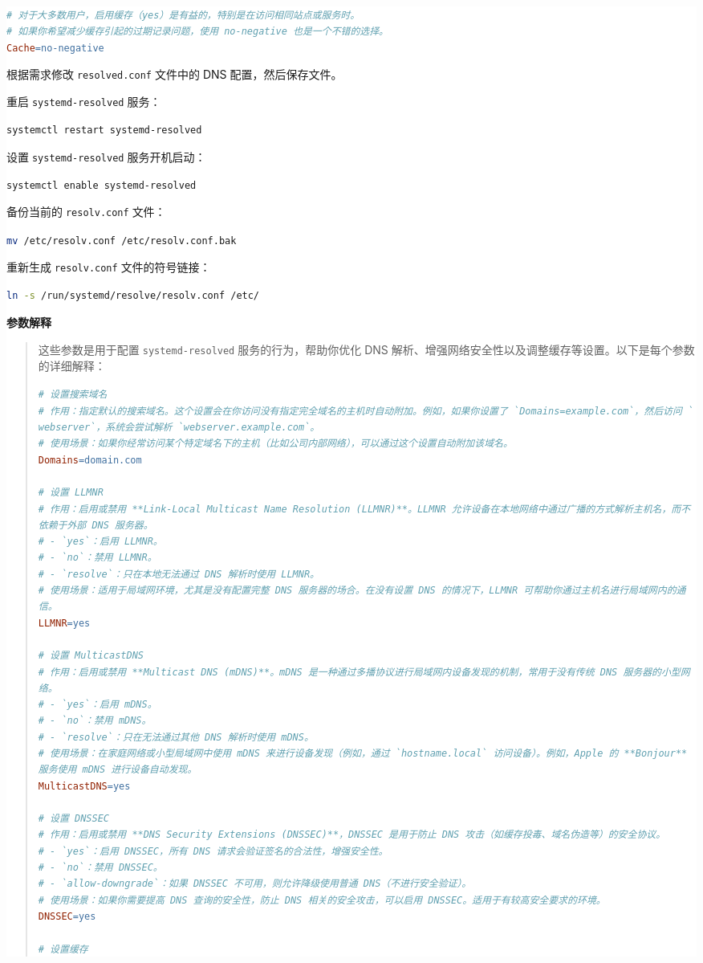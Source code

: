 ```makefile
# 对于大多数用户，启用缓存（yes）是有益的，特别是在访问相同站点或服务时。
# 如果你希望减少缓存引起的过期记录问题，使用 no-negative 也是一个不错的选择。
Cache=no-negative
```

根据需求修改 `resolved.conf` 文件中的 DNS 配置，然后保存文件。

重启 `systemd-resolved` 服务：

```bash
systemctl restart systemd-resolved
```

设置 `systemd-resolved` 服务开机启动：

```bash
systemctl enable systemd-resolved
```

备份当前的 `resolv.conf` 文件：

```bash
mv /etc/resolv.conf /etc/resolv.conf.bak
```

重新生成 `resolv.conf` 文件的符号链接：

```bash
ln -s /run/systemd/resolve/resolv.conf /etc/
```

**参数解释**

> 这些参数是用于配置 `systemd-resolved` 服务的行为，帮助你优化 DNS 解析、增强网络安全性以及调整缓存等设置。以下是每个参数的详细解释：
>
> ```makefile
> # 设置搜索域名
> # 作用：指定默认的搜索域名。这个设置会在你访问没有指定完全域名的主机时自动附加。例如，如果你设置了 `Domains=example.com`，然后访问 `webserver`，系统会尝试解析 `webserver.example.com`。
> # 使用场景：如果你经常访问某个特定域名下的主机（比如公司内部网络），可以通过这个设置自动附加该域名。
> Domains=domain.com
> 
> # 设置 LLMNR
> # 作用：启用或禁用 **Link-Local Multicast Name Resolution (LLMNR)**。LLMNR 允许设备在本地网络中通过广播的方式解析主机名，而不依赖于外部 DNS 服务器。
> # - `yes`：启用 LLMNR。
> # - `no`：禁用 LLMNR。
> # - `resolve`：只在本地无法通过 DNS 解析时使用 LLMNR。
> # 使用场景：适用于局域网环境，尤其是没有配置完整 DNS 服务器的场合。在没有设置 DNS 的情况下，LLMNR 可帮助你通过主机名进行局域网内的通信。
> LLMNR=yes
> 
> # 设置 MulticastDNS
> # 作用：启用或禁用 **Multicast DNS (mDNS)**。mDNS 是一种通过多播协议进行局域网内设备发现的机制，常用于没有传统 DNS 服务器的小型网络。
> # - `yes`：启用 mDNS。
> # - `no`：禁用 mDNS。
> # - `resolve`：只在无法通过其他 DNS 解析时使用 mDNS。
> # 使用场景：在家庭网络或小型局域网中使用 mDNS 来进行设备发现（例如，通过 `hostname.local` 访问设备）。例如，Apple 的 **Bonjour** 服务使用 mDNS 进行设备自动发现。
> MulticastDNS=yes
> 
> # 设置 DNSSEC
> # 作用：启用或禁用 **DNS Security Extensions (DNSSEC)**，DNSSEC 是用于防止 DNS 攻击（如缓存投毒、域名伪造等）的安全协议。
> # - `yes`：启用 DNSSEC，所有 DNS 请求会验证签名的合法性，增强安全性。
> # - `no`：禁用 DNSSEC。
> # - `allow-downgrade`：如果 DNSSEC 不可用，则允许降级使用普通 DNS（不进行安全验证）。
> # 使用场景：如果你需要提高 DNS 查询的安全性，防止 DNS 相关的安全攻击，可以启用 DNSSEC。适用于有较高安全要求的环境。
> DNSSEC=yes
> 
> # 设置缓存